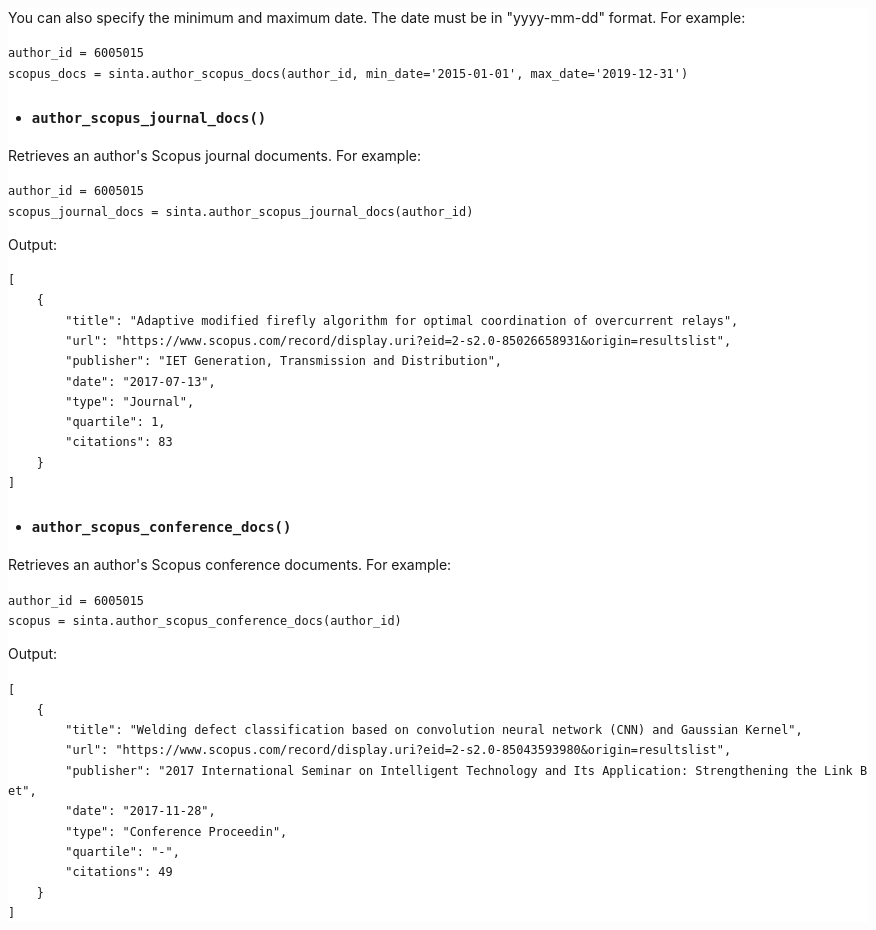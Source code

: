 You can also specify the minimum and maximum date. The date must be in "yyyy-mm-dd" format. For example:

```
author_id = 6005015
scopus_docs = sinta.author_scopus_docs(author_id, min_date='2015-01-01', max_date='2019-12-31')
```

- ### `author_scopus_journal_docs()`

Retrieves an author's Scopus journal documents. For example:

```
author_id = 6005015
scopus_journal_docs = sinta.author_scopus_journal_docs(author_id)
```

Output:

```
[
    {
        "title": "Adaptive modified firefly algorithm for optimal coordination of overcurrent relays",
        "url": "https://www.scopus.com/record/display.uri?eid=2-s2.0-85026658931&origin=resultslist",
        "publisher": "IET Generation, Transmission and Distribution",
        "date": "2017-07-13",
        "type": "Journal",
        "quartile": 1,
        "citations": 83
    }
]
```

- ### `author_scopus_conference_docs()`

Retrieves an author's Scopus conference documents. For example:

```
author_id = 6005015
scopus = sinta.author_scopus_conference_docs(author_id)
```

Output:

```
[
    {
        "title": "Welding defect classification based on convolution neural network (CNN) and Gaussian Kernel",
        "url": "https://www.scopus.com/record/display.uri?eid=2-s2.0-85043593980&origin=resultslist",
        "publisher": "2017 International Seminar on Intelligent Technology and Its Application: Strengthening the Link Bet",
        "date": "2017-11-28",
        "type": "Conference Proceedin",
        "quartile": "-",
        "citations": 49
    }
]
```
